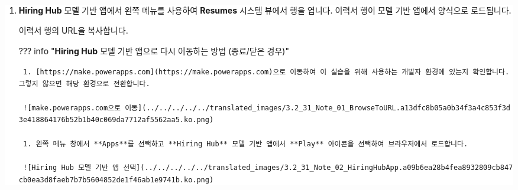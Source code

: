 1. **Hiring Hub** 모델 기반 앱에서 왼쪽 메뉴를 사용하여 **Resumes** 시스템 뷰에서 행을 엽니다. 이력서 행이 모델 기반 앱에서 양식으로 로드됩니다.

      이력서 행의 URL을 복사합니다.

    ??? info "**Hiring Hub** 모델 기반 앱으로 다시 이동하는 방법 (종료/닫은 경우)"

        1. [https://make.powerapps.com](https://make.powerapps.com)으로 이동하여 이 실습을 위해 사용하는 개발자 환경에 있는지 확인합니다. 그렇지 않으면 해당 환경으로 전환합니다.
        
        ![make.powerapps.com으로 이동](../../../../../translated_images/3.2_31_Note_01_BrowseToURL.a13dfc8b05a0b34f3a4c853f3d3e418864176b52b1b40c069da7712af5562aa5.ko.png)

        1. 왼쪽 메뉴 창에서 **Apps**를 선택하고 **Hiring Hub** 모델 기반 앱에서 **Play** 아이콘을 선택하여 브라우저에서 로드합니다.
        
        ![Hiring Hub 모델 기반 앱 선택](../../../../../translated_images/3.2_31_Note_02_HiringHubApp.a09b6ea28b4fea8932809cb847cb0ea3d8faeb7b7b5604852de1f46ab1e9741b.ko.png)
